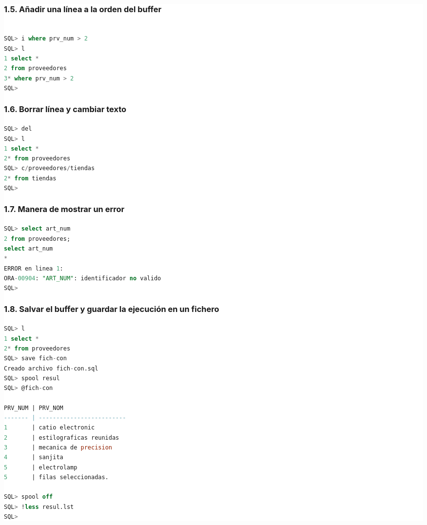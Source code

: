 ### 1.5. Añadir una línea a la orden del buffer
```SQL

SQL> i where prv_num > 2
SQL> l
1 select *
2 from proveedores
3* where prv_num > 2
SQL>
```

### 1.6. Borrar línea y cambiar texto
```SQL
SQL> del
SQL> l
1 select *
2* from proveedores
SQL> c/proveedores/tiendas
2* from tiendas
SQL>
```

### 1.7. Manera de mostrar un error
```SQL
SQL> select art_num
2 from proveedores;
select art_num
*
ERROR en linea 1:
ORA-00904: "ART_NUM": identificador no valido
SQL>
```

### 1.8. Salvar el buffer y guardar la ejecución en un fichero
```SQL
SQL> l
1 select *
2* from proveedores
SQL> save fich-con
Creado archivo fich-con.sql
SQL> spool resul
SQL> @fich-con

PRV_NUM | PRV_NOM
------- | -------------------------
1       | catio electronic
2       | estilograficas reunidas
3       | mecanica de precision
4       | sanjita
5       | electrolamp
5       | filas seleccionadas.

SQL> spool off
SQL> !less resul.lst
SQL>
```
